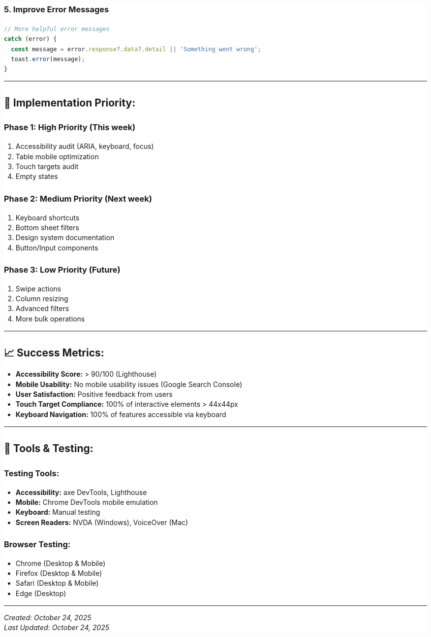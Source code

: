 ### 5. Improve Error Messages
```javascript
// More helpful error messages
catch (error) {
  const message = error.response?.data?.detail || 'Something went wrong';
  toast.error(message);
}
```

---

## 🎯 Implementation Priority:

### Phase 1: High Priority (This week)
1. Accessibility audit (ARIA, keyboard, focus)
2. Table mobile optimization
3. Touch targets audit
4. Empty states

### Phase 2: Medium Priority (Next week)
1. Keyboard shortcuts
2. Bottom sheet filters
3. Design system documentation
4. Button/Input components

### Phase 3: Low Priority (Future)
1. Swipe actions
2. Column resizing
3. Advanced filters
4. More bulk operations

---

## 📈 Success Metrics:

- **Accessibility Score:** > 90/100 (Lighthouse)
- **Mobile Usability:** No mobile usability issues (Google Search Console)
- **User Satisfaction:** Positive feedback from users
- **Touch Target Compliance:** 100% of interactive elements > 44x44px
- **Keyboard Navigation:** 100% of features accessible via keyboard

---

## 🔧 Tools & Testing:

### Testing Tools:
- **Accessibility:** axe DevTools, Lighthouse
- **Mobile:** Chrome DevTools mobile emulation
- **Keyboard:** Manual testing
- **Screen Readers:** NVDA (Windows), VoiceOver (Mac)

### Browser Testing:
- Chrome (Desktop & Mobile)
- Firefox (Desktop & Mobile)
- Safari (Desktop & Mobile)
- Edge (Desktop)

---

*Created: October 24, 2025*  
*Last Updated: October 24, 2025*

